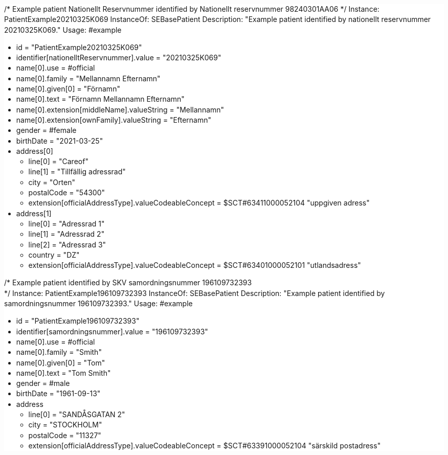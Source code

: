 /* 
    Example patient Nationellt Reservnummer
    identified by Nationellt reservnummer 98240301AA06
*/
Instance: PatientExample20210325K069 
InstanceOf: SEBasePatient
Description: "Example patient identified by nationellt reservnummer 20210325K069."
Usage: #example
* id = "PatientExample20210325K069"
* identifier[nationelltReservnummer].value = "20210325K069"
* name[0].use = #official
* name[0].family = "Mellannamn Efternamn"
* name[0].given[0] = "Förnamn"
* name[0].text = "Förnamn Mellannamn Efternamn"
* name[0].extension[middleName].valueString = "Mellannamn"
* name[0].extension[ownFamily].valueString = "Efternamn"
* gender = #female
* birthDate = "2021-03-25"
* address[0]
  * line[0] = "Careof"
  * line[1] = "Tillfällig adressrad"
  * city = "Orten"
  * postalCode = "54300"
  * extension[officialAddressType].valueCodeableConcept = $SCT#63411000052104 "uppgiven adress"
* address[1]
  * line[0] = "Adressrad 1"
  * line[1] = "Adressrad 2"
  * line[2] = "Adressrad 3"
  * country = "DZ"
  * extension[officialAddressType].valueCodeableConcept = $SCT#63401000052101 "utlandsadress"

/* 
    Example patient identified by SKV samordningsnummer 196109732393   
*/
Instance: PatientExample196109732393
InstanceOf: SEBasePatient
Description: "Example patient identified by samordningsnummer 196109732393."
Usage: #example
* id = "PatientExample196109732393"
* identifier[samordningsnummer].value = "196109732393"
* name[0].use = #official
* name[0].family = "Smith"
* name[0].given[0] = "Tom"
* name[0].text = "Tom Smith"
* gender = #male
* birthDate = "1961-09-13"
* address
  * line[0] = "SANDÅSGATAN 2"
  * city = "STOCKHOLM"
  * postalCode = "11327"
  * extension[officialAddressType].valueCodeableConcept = $SCT#63391000052104 "särskild postadress"
